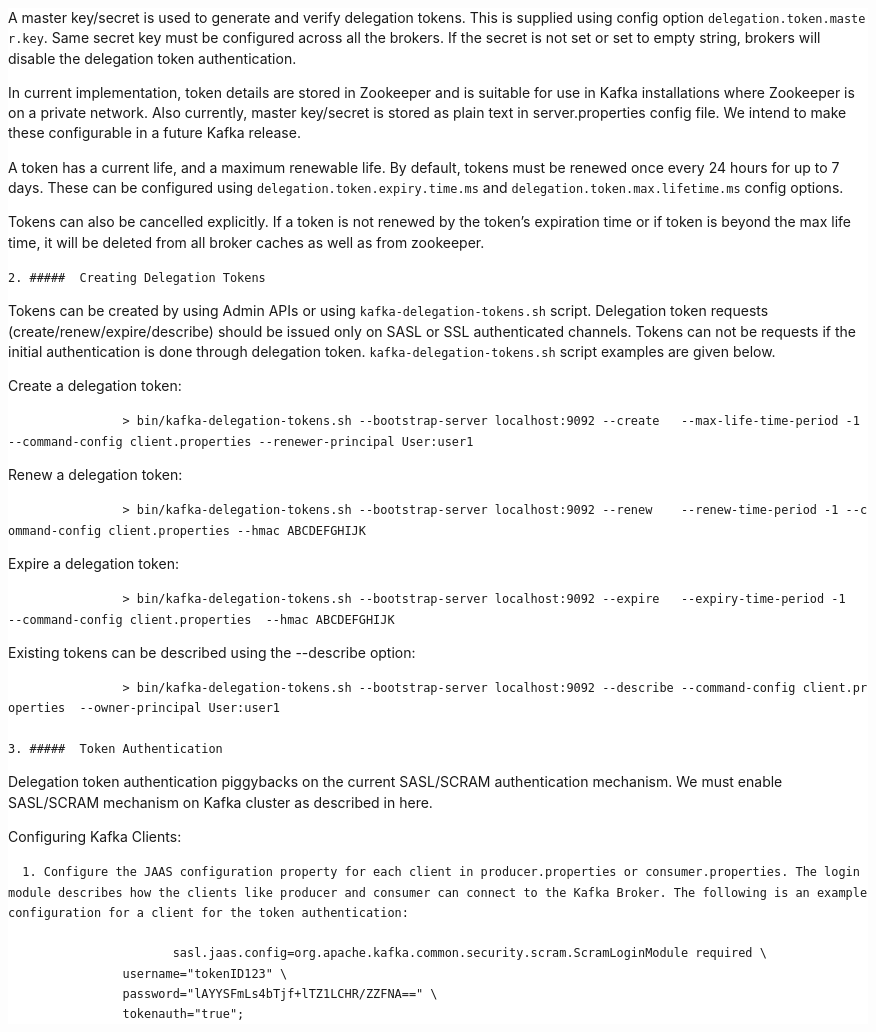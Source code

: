 A master key/secret is used to generate and verify delegation tokens. This is supplied using config option `delegation.token.master.key`. Same secret key must be configured across all the brokers. If the secret is not set or set to empty string, brokers will disable the delegation token authentication.

In current implementation, token details are stored in Zookeeper and is suitable for use in Kafka installations where Zookeeper is on a private network. Also currently, master key/secret is stored as plain text in server.properties config file. We intend to make these configurable in a future Kafka release.

A token has a current life, and a maximum renewable life. By default, tokens must be renewed once every 24 hours for up to 7 days. These can be configured using `delegation.token.expiry.time.ms` and `delegation.token.max.lifetime.ms` config options.

Tokens can also be cancelled explicitly. If a token is not renewed by the token’s expiration time or if token is beyond the max life time, it will be deleted from all broker caches as well as from zookeeper.

    2. #####  Creating Delegation Tokens 

Tokens can be created by using Admin APIs or using `kafka-delegation-tokens.sh` script. Delegation token requests (create/renew/expire/describe) should be issued only on SASL or SSL authenticated channels. Tokens can not be requests if the initial authentication is done through delegation token. `kafka-delegation-tokens.sh` script examples are given below.

Create a delegation token: 
        
                    > bin/kafka-delegation-tokens.sh --bootstrap-server localhost:9092 --create   --max-life-time-period -1 --command-config client.properties --renewer-principal User:user1

Renew a delegation token: 
        
                    > bin/kafka-delegation-tokens.sh --bootstrap-server localhost:9092 --renew    --renew-time-period -1 --command-config client.properties --hmac ABCDEFGHIJK

Expire a delegation token: 
        
                    > bin/kafka-delegation-tokens.sh --bootstrap-server localhost:9092 --expire   --expiry-time-period -1   --command-config client.properties  --hmac ABCDEFGHIJK

Existing tokens can be described using the --describe option: 
        
                    > bin/kafka-delegation-tokens.sh --bootstrap-server localhost:9092 --describe --command-config client.properties  --owner-principal User:user1

    3. #####  Token Authentication 

Delegation token authentication piggybacks on the current SASL/SCRAM authentication mechanism. We must enable SASL/SCRAM mechanism on Kafka cluster as described in here.

Configuring Kafka Clients:

      1. Configure the JAAS configuration property for each client in producer.properties or consumer.properties. The login module describes how the clients like producer and consumer can connect to the Kafka Broker. The following is an example configuration for a client for the token authentication: 
            
                           sasl.jaas.config=org.apache.kafka.common.security.scram.ScramLoginModule required \
                    username="tokenID123" \
                    password="lAYYSFmLs4bTjf+lTZ1LCHR/ZZFNA==" \
                    tokenauth="true";

